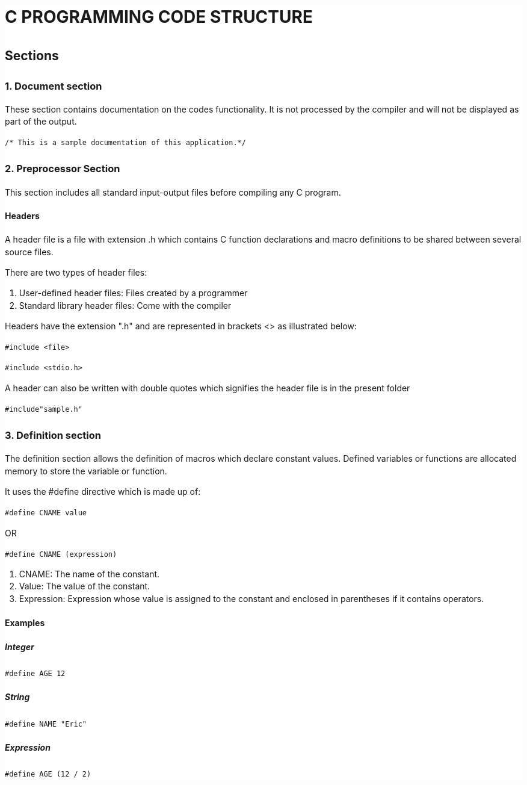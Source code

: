 # C PROGRAMMING CODE STRUCTURE
## Sections
### 1. Document section
These section contains documentation on the codes functionality. It is not processed by the compiler and will not be displayed as part of the output.
```
/* This is a sample documentation of this application.*/
```
### 2. Preprocessor Section
This section includes all standard input-output files before compiling any C program.

#### Headers
A header file is a file with extension .h which contains C function declarations and macro definitions to be shared between several source files. 

There are two types of header files: 
 1. User-defined header files: Files created by a programmer
 2. Standard library header files: Come with the compiler
 
 Headers have the extension ".h" and are represented in brackets <> as illustrated below:
 ```
 #include <file>
 ```
  ```
 #include <stdio.h>
 ```
 A header can also be written with double quotes which signifies the header file is in the present folder
 ```
 #include"sample.h"
 ```

### 3. Definition section
The definition section allows the definition of macros which declare constant values. Defined variables or functions are allocated memory to store the variable or function.

It uses the #define directive which is made up of:
```
#define CNAME value
```
OR
```
#define CNAME (expression)
```
 1. CNAME: The name of the constant.
 2. Value: The value of the constant.
 3. Expression: Expression whose value is assigned to the constant and enclosed in parentheses if it contains operators.
 
#### Examples
##### Integer
```
#define AGE 12
```
##### String
```
#define NAME "Eric"
```
##### Expression
```
#define AGE (12 / 2)
```